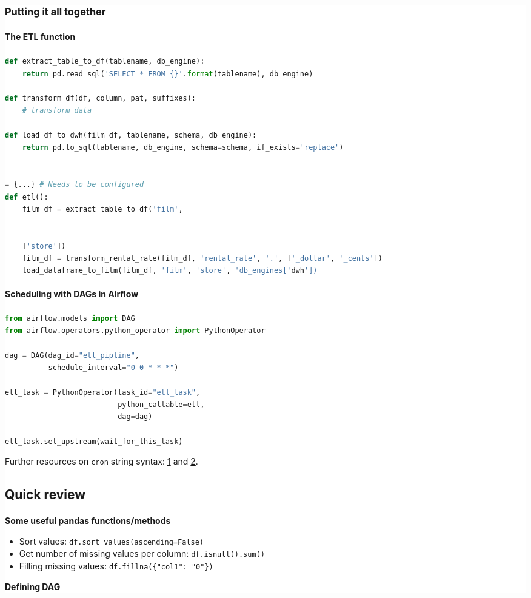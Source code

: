 ### Putting it all together

#### The ETL function

```python
def extract_table_to_df(tablename, db_engine):
    return pd.read_sql('SELECT * FROM {}'.format(tablename), db_engine)

def transform_df(df, column, pat, suffixes):
    # transform data

def load_df_to_dwh(film_df, tablename, schema, db_engine):
    return pd.to_sql(tablename, db_engine, schema=schema, if_exists='replace')


= {...} # Needs to be configured
def etl():
    film_df = extract_table_to_df('film', 
    
    
    ['store'])
    film_df = transform_rental_rate(film_df, 'rental_rate', '.', ['_dollar', '_cents'])
    load_dataframe_to_film(film_df, 'film', 'store', 'db_engines['dwh'])
```

#### Scheduling with DAGs in Airflow

```python
from airflow.models import DAG
from airflow.operators.python_operator import PythonOperator

dag = DAG(dag_id="etl_pipline",
          schedule_interval="0 0 * * *")

etl_task = PythonOperator(task_id="etl_task",
                          python_callable=etl,
                          dag=dag)
                          
etl_task.set_upstream(wait_for_this_task)
```

Further resources on `cron` string syntax: [1](https://crontab-generator.org/) and [2](https://docs.oracle.com/cd/E12058_01/doc/doc.1014/e12030/cron_expressions.htm).

## Quick review

__Some useful pandas functions/methods__

- Sort values: `df.sort_values(ascending=False)`
- Get number of missing values per column: `df.isnull().sum()`
- Filling missing values: `df.fillna({"col1": "0"})`

__Defining DAG__
